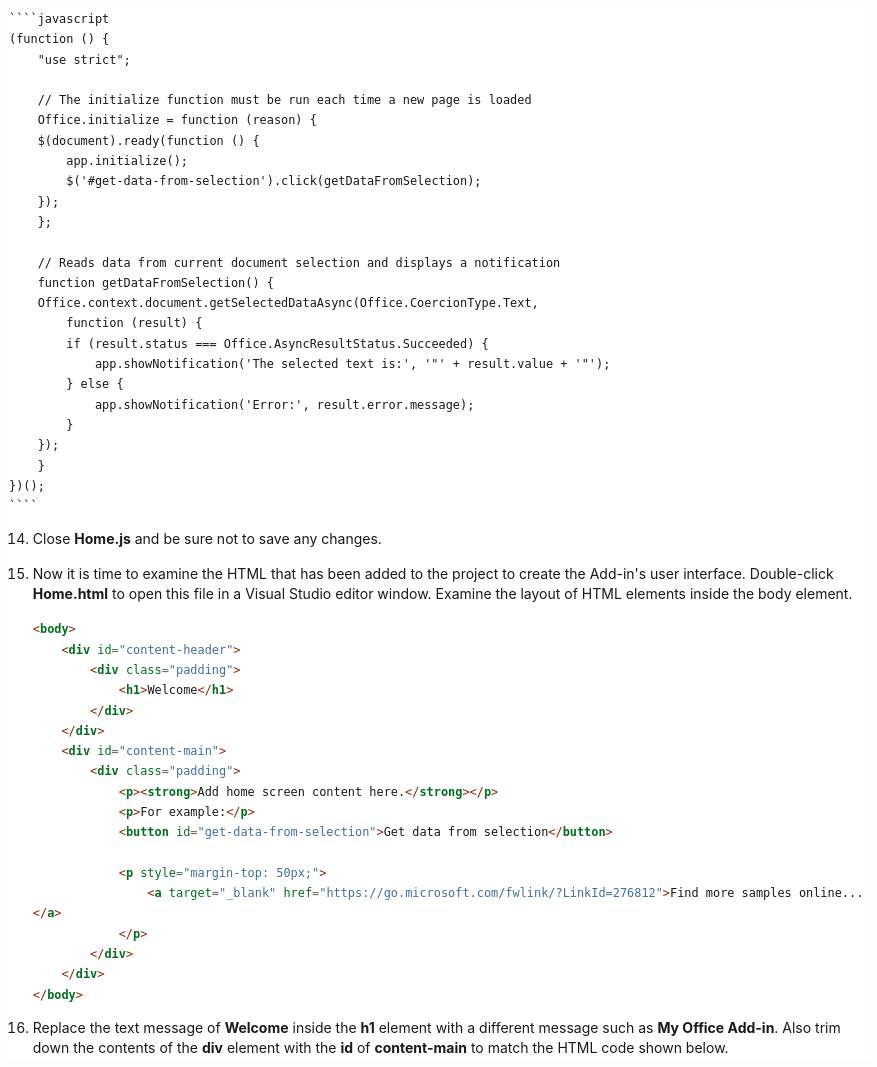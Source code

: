  	````javascript
    (function () {
        "use strict";

        // The initialize function must be run each time a new page is loaded
        Office.initialize = function (reason) {
        $(document).ready(function () {
            app.initialize();
            $('#get-data-from-selection').click(getDataFromSelection);
        });
        };

        // Reads data from current document selection and displays a notification
        function getDataFromSelection() {
        Office.context.document.getSelectedDataAsync(Office.CoercionType.Text,
            function (result) {
            if (result.status === Office.AsyncResultStatus.Succeeded) {
                app.showNotification('The selected text is:', '"' + result.value + '"');
            } else {
                app.showNotification('Error:', result.error.message);
            }
        });
        }
    })();
    ````
        
14. Close **Home.js** and be sure not to save any changes.
15. Now it is time to examine the HTML that has been added to the project to create the Add-in's user interface. Double-click **Home.html** to open this file in a Visual Studio editor window. Examine the layout of HTML elements inside the body element. 

	````html
    <body>
        <div id="content-header">
            <div class="padding">
                <h1>Welcome</h1>
            </div>
        </div>
        <div id="content-main">
            <div class="padding">
                <p><strong>Add home screen content here.</strong></p>
                <p>For example:</p>
                <button id="get-data-from-selection">Get data from selection</button>

                <p style="margin-top: 50px;">
                    <a target="_blank" href="https://go.microsoft.com/fwlink/?LinkId=276812">Find more samples online...</a>
                </p>
            </div>
        </div>
    </body>
	````  

16. Replace the text message of **Welcome** inside the **h1** element with a different message such as **My Office Add-in**. Also trim down the contents of the **div** element with the **id** of **content-main** to match the HTML code shown below. 
